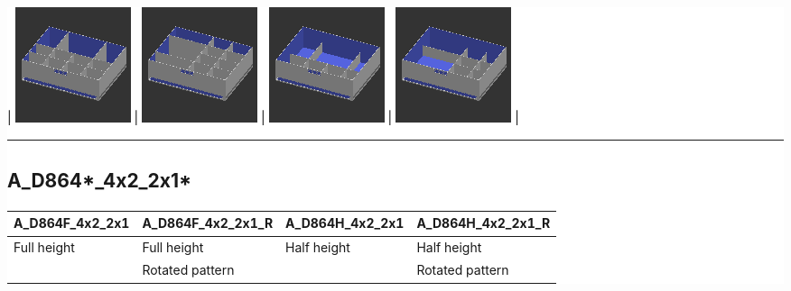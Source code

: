 | ![preview](png/A_D864F_4x2_1-2-1.png) | ![preview](png/A_D864F_4x2_1-2-1_R.png) | ![preview](png/A_D864H_4x2_1-2-1.png) | ![preview](png/A_D864H_4x2_1-2-1_R.png) | 


---
## A_D864*_4x2_2x1*
| **A_D864F_4x2_2x1** | **A_D864F_4x2_2x1_R** | **A_D864H_4x2_2x1** | **A_D864H_4x2_2x1_R** | 
| --- | --- | --- | --- | 
| Full height | Full height | Half height | Half height | 
|  | Rotated pattern |  | Rotated pattern | 